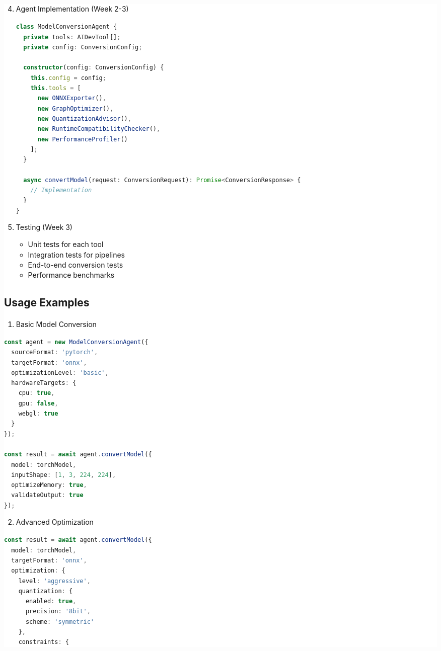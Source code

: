 4. Agent Implementation (Week 2-3)
   ```typescript
   class ModelConversionAgent {
     private tools: AIDevTool[];
     private config: ConversionConfig;
     
     constructor(config: ConversionConfig) {
       this.config = config;
       this.tools = [
         new ONNXExporter(),
         new GraphOptimizer(),
         new QuantizationAdvisor(),
         new RuntimeCompatibilityChecker(),
         new PerformanceProfiler()
       ];
     }

     async convertModel(request: ConversionRequest): Promise<ConversionResponse> {
       // Implementation
     }
   }
   ```

5. Testing (Week 3)
   - Unit tests for each tool
   - Integration tests for pipelines
   - End-to-end conversion tests
   - Performance benchmarks

## Usage Examples

1. Basic Model Conversion
```typescript
const agent = new ModelConversionAgent({
  sourceFormat: 'pytorch',
  targetFormat: 'onnx',
  optimizationLevel: 'basic',
  hardwareTargets: {
    cpu: true,
    gpu: false,
    webgl: true
  }
});

const result = await agent.convertModel({
  model: torchModel,
  inputShape: [1, 3, 224, 224],
  optimizeMemory: true,
  validateOutput: true
});
```

2. Advanced Optimization
```typescript
const result = await agent.convertModel({
  model: torchModel,
  targetFormat: 'onnx',
  optimization: {
    level: 'aggressive',
    quantization: {
      enabled: true,
      precision: '8bit',
      scheme: 'symmetric'
    },
    constraints: {
```